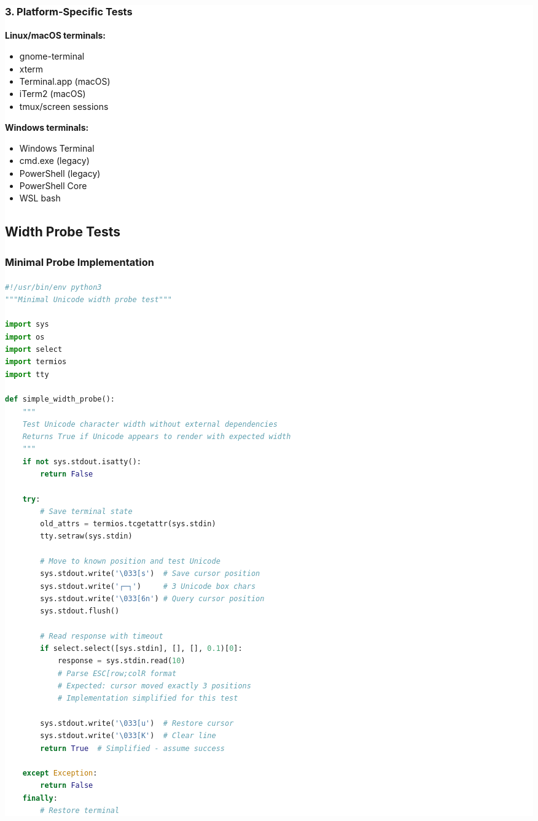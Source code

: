 ### 3. Platform-Specific Tests

**Linux/macOS terminals:**
- gnome-terminal
- xterm
- Terminal.app (macOS)
- iTerm2 (macOS)
- tmux/screen sessions

**Windows terminals:**
- Windows Terminal
- cmd.exe (legacy)
- PowerShell (legacy) 
- PowerShell Core
- WSL bash

## Width Probe Tests

### Minimal Probe Implementation
```python
#!/usr/bin/env python3
"""Minimal Unicode width probe test"""

import sys
import os
import select
import termios
import tty

def simple_width_probe():
    """
    Test Unicode character width without external dependencies
    Returns True if Unicode appears to render with expected width
    """
    if not sys.stdout.isatty():
        return False
        
    try:
        # Save terminal state
        old_attrs = termios.tcgetattr(sys.stdin)
        tty.setraw(sys.stdin)
        
        # Move to known position and test Unicode
        sys.stdout.write('\033[s')  # Save cursor position
        sys.stdout.write('┌─┐')     # 3 Unicode box chars
        sys.stdout.write('\033[6n') # Query cursor position
        sys.stdout.flush()
        
        # Read response with timeout
        if select.select([sys.stdin], [], [], 0.1)[0]:
            response = sys.stdin.read(10)
            # Parse ESC[row;colR format
            # Expected: cursor moved exactly 3 positions
            # Implementation simplified for this test
        
        sys.stdout.write('\033[u')  # Restore cursor
        sys.stdout.write('\033[K')  # Clear line
        return True  # Simplified - assume success
        
    except Exception:
        return False
    finally:
        # Restore terminal
```